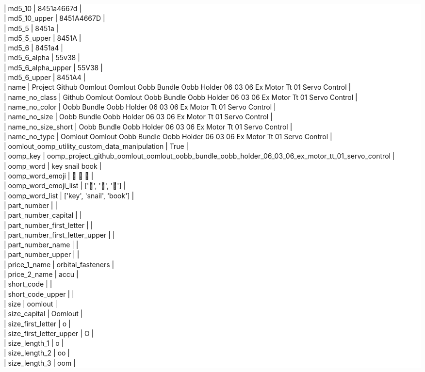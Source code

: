 | md5_10 | 8451a4667d |  
| md5_10_upper | 8451A4667D |  
| md5_5 | 8451a |  
| md5_5_upper | 8451A |  
| md5_6 | 8451a4 |  
| md5_6_alpha | 55v38 |  
| md5_6_alpha_upper | 55V38 |  
| md5_6_upper | 8451A4 |  
| name | Project Github Oomlout Oomlout Oobb Bundle Oobb Holder 06 03 06 Ex Motor Tt 01 Servo Control |  
| name_no_class | Github Oomlout Oomlout Oobb Bundle Oobb Holder 06 03 06 Ex Motor Tt 01 Servo Control |  
| name_no_color | Oobb Bundle Oobb Holder 06 03 06 Ex Motor Tt 01 Servo Control |  
| name_no_size | Oobb Bundle Oobb Holder 06 03 06 Ex Motor Tt 01 Servo Control |  
| name_no_size_short | Oobb Bundle Oobb Holder 06 03 06 Ex Motor Tt 01 Servo Control |  
| name_no_type | Oomlout Oomlout Oobb Bundle Oobb Holder 06 03 06 Ex Motor Tt 01 Servo Control |  
| oomlout_oomp_utility_custom_data_manipulation | True |  
| oomp_key | oomp_project_github_oomlout_oomlout_oobb_bundle_oobb_holder_06_03_06_ex_motor_tt_01_servo_control |  
| oomp_word | key snail book |  
| oomp_word_emoji | :key: :snail: :book: |  
| oomp_word_emoji_list | [':key:', ':snail:', ':book:'] |  
| oomp_word_list | ['key', 'snail', 'book'] |  
| part_number |  |  
| part_number_capital |  |  
| part_number_first_letter |  |  
| part_number_first_letter_upper |  |  
| part_number_name |  |  
| part_number_upper |  |  
| price_1_name | orbital_fasteners |  
| price_2_name | accu |  
| short_code |  |  
| short_code_upper |  |  
| size | oomlout |  
| size_capital | Oomlout |  
| size_first_letter | o |  
| size_first_letter_upper | O |  
| size_length_1 | o |  
| size_length_2 | oo |  
| size_length_3 | oom |  
